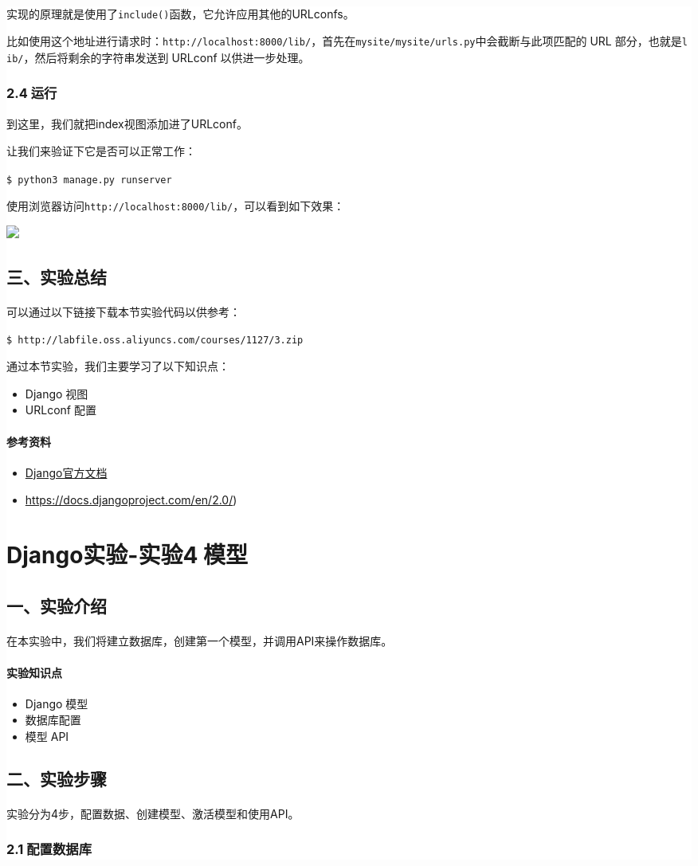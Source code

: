 实现的原理就是使用了`include()`函数，它允许应用其他的URLconfs。

比如使用这个地址进行请求时：`http://localhost:8000/lib/`，首先在`mysite/mysite/urls.py`中会截断与此项匹配的 URL 部分，也就是`lib/`，然后将剩余的字符串发送到 URLconf 以供进一步处理。

### 2.4 运行

到这里，我们就把index视图添加进了URLconf。

让我们来验证下它是否可以正常工作：

```
$ python3 manage.py runserver
```

使用浏览器访问`http://localhost:8000/lib/`，可以看到如下效果：

![](https://raw.githubusercontent.com/Feeling925/Homework/master/pictures/20190531/20190531_9.png)

## 三、实验总结

可以通过以下链接下载本节实验代码以供参考：

```
$ http://labfile.oss.aliyuncs.com/courses/1127/3.zip
```

通过本节实验，我们主要学习了以下知识点：

- Django 视图
- URLconf 配置

#### 参考资料

- [Django官方文档](https://docs.djangoproject.com/en/2.0/)

- https://docs.djangoproject.com/en/2.0/)

# Django实验-实验4 模型

## 一、实验介绍

在本实验中，我们将建立数据库，创建第一个模型，并调用API来操作数据库。

#### 实验知识点

- Django 模型
- 数据库配置
- 模型 API

## 二、实验步骤

实验分为4步，配置数据、创建模型、激活模型和使用API。

### 2.1 配置数据库

